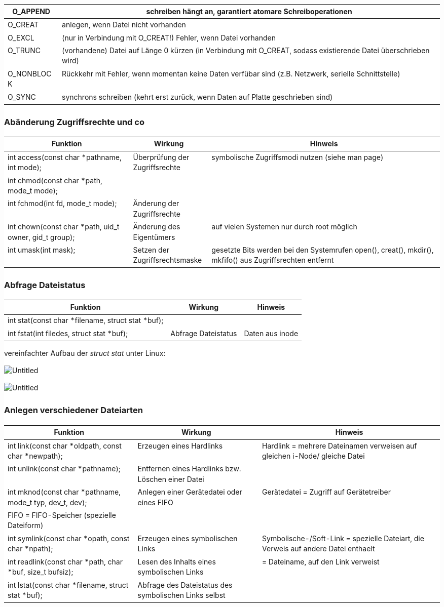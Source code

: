 | O_APPEND | schreiben hängt an, garantiert atomare Schreiboperationen |
| --- | --- |
| O_CREAT | anlegen, wenn Datei nicht vorhanden |
| O_EXCL | (nur in Verbindung mit O_CREAT!) Fehler, wenn Datei vorhanden |
| O_TRUNC | (vorhandene) Datei auf Länge 0 kürzen (in Verbindung mit O_CREAT, sodass existierende Datei überschrieben wird) |
| O_NONBLOCK | Rückkehr mit Fehler, wenn momentan keine Daten verfübar sind (z.B. Netzwerk, serielle Schnittstelle) |
| O_SYNC | synchrons schreiben (kehrt erst zurück, wenn Daten auf Platte geschrieben sind) |

### Abänderung Zugriffsrechte und co

| Funktion | Wirkung | Hinweis |
| --- | --- | --- |
| int access(const char *pathname, int mode); | Überprüfung der Zugriffsrechte | symbolische Zugriffsmodi nutzen (siehe man page) |
| int chmod(const char *path, mode_t mode);
int fchmod(int fd, mode_t mode); | Änderung der Zugriffsrechte |  |
| int chown(const char *path, uid_t owner, gid_t group); | Änderung des Eigentümers | auf vielen Systemen nur durch root möglich |
| int umask(int mask); | Setzen der Zugriffsrechtsmaske | gesetzte Bits werden bei den Systemrufen open(), creat(), mkdir(), mkfifo() aus Zugriffsrechten entfernt |

### Abfrage Dateistatus

| Funktion | Wirkung | Hinweis |
| --- | --- | --- |
| int stat(const char *filename, struct stat *buf);
int fstat(int filedes, struct stat *buf); | Abfrage Dateistatus | Daten aus inode |

vereinfachter Aufbau der *struct stat* unter Linux:

![Untitled](SysProg%20U%CC%88bersicht%20fc4e9e3f1c4548e6866dce64f847c60b/Untitled.png)

![Untitled](SysProg%20U%CC%88bersicht%20fc4e9e3f1c4548e6866dce64f847c60b/Untitled%201.png)

### Anlegen verschiedener Dateiarten

| Funktion | Wirkung | Hinweis |
| --- | --- | --- |
| int link(const char *oldpath, const char *newpath); | Erzeugen eines Hardlinks | Hardlink = mehrere Dateinamen verweisen auf gleichen i-Node/ gleiche Datei |
| int unlink(const char *pathname); | Entfernen eines Hardlinks bzw. Löschen einer Datei |  |
| int mknod(const char *pathname, mode_t typ, dev_t, dev); | Anlegen einer Gerätedatei oder eines FIFO | Gerätedatei = Zugriff auf Gerätetreiber
FIFO = FIFO-Speicher (spezielle Dateiform) |
| int symlink(const char *opath, const char *npath); | Erzeugen eines symbolischen Links | Symbolische-/Soft-Link = spezielle Dateiart, die Verweis auf andere Datei enthaelt |
| int readlink(const char *path, char *buf, size_t bufsiz); | Lesen des Inhalts eines symbolischen Links | = Dateiname, auf den Link verweist |
| int lstat(const char *filename, struct stat *buf); | Abfrage des Dateistatus des symbolischen Links selbst |  |
